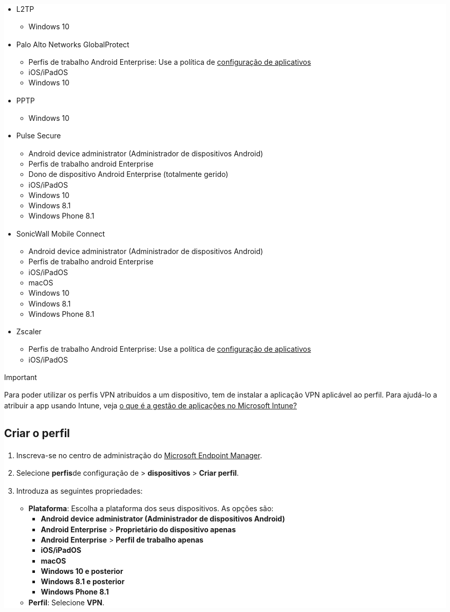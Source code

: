- L2TP
  - Windows 10

- Palo Alto Networks GlobalProtect
  - Perfis de trabalho Android Enterprise: Use a política de [configuração de aplicativos](../apps/app-configuration-policies-use-android.md)
  - iOS/iPadOS
  - Windows 10

- PPTP
  - Windows 10

- Pulse Secure
  - Android device administrator (Administrador de dispositivos Android)
  - Perfis de trabalho android Enterprise
  - Dono de dispositivo Android Enterprise (totalmente gerido)
  - iOS/iPadOS
  - Windows 10
  - Windows 8.1
  - Windows Phone 8.1

- SonicWall Mobile Connect
  - Android device administrator (Administrador de dispositivos Android)
  - Perfis de trabalho android Enterprise
  - iOS/iPadOS
  - macOS
  - Windows 10
  - Windows 8.1
  - Windows Phone 8.1

- Zscaler
  - Perfis de trabalho Android Enterprise: Use a política de [configuração de aplicativos](../apps/app-configuration-policies-use-android.md)
  - iOS/iPadOS

> [!IMPORTANT]
> Para poder utilizar os perfis VPN atribuídos a um dispositivo, tem de instalar a aplicação VPN aplicável ao perfil. Para ajudá-lo a atribuir a app usando Intune, veja [o que é a gestão de aplicações no Microsoft Intune?](../apps/app-management.md)  

## <a name="create-the-profile"></a>Criar o perfil

1. Inscreva-se no centro de administração do [Microsoft Endpoint Manager](https://go.microsoft.com/fwlink/?linkid=2109431).
2. Selecione **perfis**de configuração de  >  **dispositivos**  >  **Criar perfil**.
3. Introduza as seguintes propriedades:

    - **Plataforma**: Escolha a plataforma dos seus dispositivos. As opções são:
      - **Android device administrator (Administrador de dispositivos Android)**
      - **Android Enterprise**  >  **Proprietário do dispositivo apenas**
      - **Android Enterprise**  >  **Perfil de trabalho apenas**
      - **iOS/iPadOS**
      - **macOS**
      - **Windows 10 e posterior**
      - **Windows 8.1 e posterior**
      - **Windows Phone 8.1**
    - **Perfil**: Selecione **VPN**.
